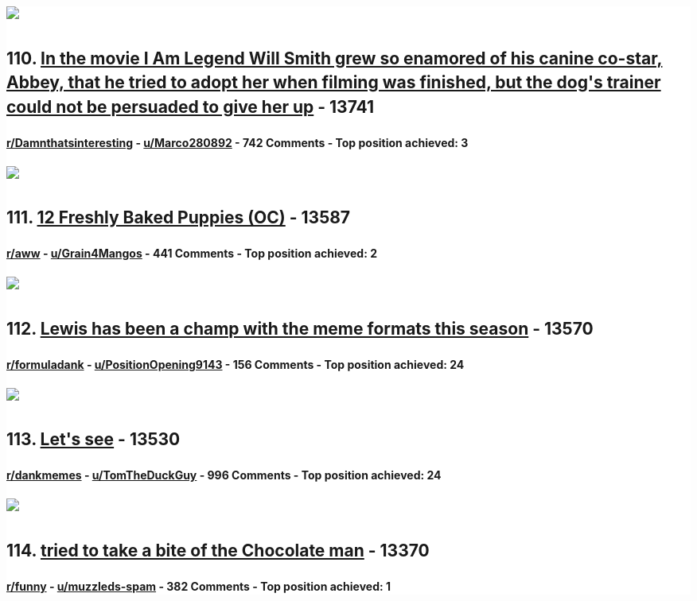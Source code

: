 <a href="https://v.redd.it/05m68v0gq7n91"><img src="https://b.thumbs.redditmedia.com/u8xfzvBI_kemIXg96SjgW06K61YjwfTrfXsQfV-m0LY.jpg"></img></a>

## 110. [In the movie I Am Legend Will Smith grew so enamored of his canine co-star, Abbey, that he tried to adopt her when filming was finished, but the dog's trainer could not be persuaded to give her up](http://reddit.com/r/Damnthatsinteresting/comments/xbg6ti/in_the_movie_i_am_legend_will_smith_grew_so/) - 13741
#### [r/Damnthatsinteresting](http://reddit.com/r/Damnthatsinteresting) - [u/Marco280892](http://reddit.com/u/Marco280892) - 742 Comments - Top position achieved: 3

<a href="https://i.redd.it/5rd74dfht7n91.jpg"><img src="https://b.thumbs.redditmedia.com/_An5P2G06DvhjvYGaqxqzCntHwSkNsUaR5NJIrFnbTo.jpg"></img></a>

## 111. [12 Freshly Baked Puppies (OC)](http://reddit.com/r/aww/comments/xbyi06/12_freshly_baked_puppies_oc/) - 13587
#### [r/aww](http://reddit.com/r/aww) - [u/Grain4Mangos](http://reddit.com/u/Grain4Mangos) - 441 Comments - Top position achieved: 2

<a href="https://i.redd.it/z1ldo2pp6dn91.jpg"><img src="https://a.thumbs.redditmedia.com/C3tHOJE0myqvF4_PibcIWWfpO3CBmnazKdFuGum_Sb4.jpg"></img></a>

## 112. [Lewis has been a champ with the meme formats this season](http://reddit.com/r/formuladank/comments/xbl8am/lewis_has_been_a_champ_with_the_meme_formats_this/) - 13570
#### [r/formuladank](http://reddit.com/r/formuladank) - [u/PositionOpening9143](http://reddit.com/u/PositionOpening9143) - 156 Comments - Top position achieved: 24

<a href="https://i.redd.it/bpbvohuey8n91.jpg"><img src="https://b.thumbs.redditmedia.com/UEfB1ETXlEF-9f6WVQrAHjb7zokyeEFb-lpuF7xQdAs.jpg"></img></a>

## 113. [Let's see](http://reddit.com/r/dankmemes/comments/xbo3bg/lets_see/) - 13530
#### [r/dankmemes](http://reddit.com/r/dankmemes) - [u/TomTheDuckGuy](http://reddit.com/u/TomTheDuckGuy) - 996 Comments - Top position achieved: 24

<a href="https://i.redd.it/y7ms72c11bn91.jpg"><img src="https://b.thumbs.redditmedia.com/Dm6tc2H_51TY6oWV9B3CkiG2y6-nAkplktFnk2RVAUE.jpg"></img></a>

## 114. [tried to take a bite of the Chocolate man](http://reddit.com/r/funny/comments/xb9ys5/tried_to_take_a_bite_of_the_chocolate_man/) - 13370
#### [r/funny](http://reddit.com/r/funny) - [u/muzzleds-spam](http://reddit.com/u/muzzleds-spam) - 382 Comments - Top position achieved: 1
